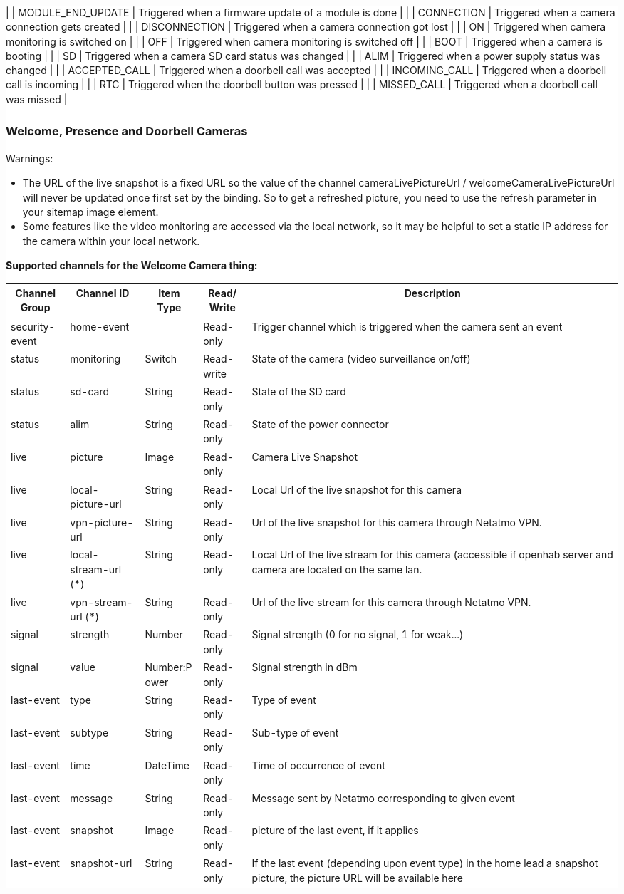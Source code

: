 |                 | MODULE_END_UPDATE  | Triggered when a firmware update of a module is done                |
|                 | CONNECTION         | Triggered when a camera connection gets created                     |
|                 | DISCONNECTION      | Triggered when a camera connection got lost                         |
|                 | ON                 | Triggered when camera monitoring is switched on                     |
|                 | OFF                | Triggered when camera monitoring is switched off                    |
|                 | BOOT               | Triggered when a camera is booting                                  |
|                 | SD                 | Triggered when a camera SD card status was changed                  |
|                 | ALIM               | Triggered when a power supply status was changed                    |
|                 | ACCEPTED_CALL      | Triggered when a doorbell call was accepted                         |
|                 | INCOMING_CALL      | Triggered when a doorbell call is incoming                          |
|                 | RTC                | Triggered when the doorbell button was pressed                      |
|                 | MISSED_CALL        | Triggered when a doorbell call was missed                           |

### Welcome, Presence and Doorbell Cameras

Warnings:

- The URL of the live snapshot is a fixed URL so the value of the channel cameraLivePictureUrl / welcomeCameraLivePictureUrl will never be updated once first set by the binding. So to get a refreshed picture, you need to use the refresh parameter in your sitemap image element.
- Some features like the video monitoring are accessed via the local network, so it may be helpful to set a static IP address for the camera within your local network.

**Supported channels for the Welcome Camera thing:**

| Channel Group  | Channel ID           | Item Type    | Read/Write | Description                                                                                                                                 |
|----------------| -------------------- | ------------ | ---------- | ------------------------------------------------------------------------------------------------------------------------------------------- |
| security-event | home-event           |              | Read-only  | Trigger channel which is triggered when the camera sent an event                                                                            |
| status         | monitoring           | Switch       | Read-write | State of the camera (video surveillance on/off)                                                                                             |
| status         | sd-card              | String       | Read-only  | State of the SD card                                                                                                                        |
| status         | alim                 | String       | Read-only  | State of the power connector                                                                                                                |
| live           | picture              | Image        | Read-only  | Camera Live Snapshot                                                                                                                        |
| live           | local-picture-url    | String       | Read-only  | Local Url of the live snapshot for this camera                                                                                              |
| live           | vpn-picture-url      | String       | Read-only  | Url of the live snapshot for this camera through Netatmo VPN.                                                                               |
| live           | local-stream-url (*) | String       | Read-only  | Local Url of the live stream for this camera (accessible if openhab server and camera are located on the same lan.                          |
| live           | vpn-stream-url (*)   | String       | Read-only  | Url of the live stream for this camera through Netatmo VPN.                                                                                 |
| signal         | strength             | Number       | Read-only  | Signal strength (0 for no signal, 1 for weak...)                                                                                            |
| signal         | value                | Number:Power | Read-only  | Signal strength in dBm                                                                                                                      |
| last-event     | type                 | String       | Read-only  | Type of event                                                                                                                               |
| last-event     | subtype              | String       | Read-only  | Sub-type of event                                                                                                                           |
| last-event     | time                 | DateTime     | Read-only  | Time of occurrence of event                                                                                                                 |
| last-event     | message              | String       | Read-only  | Message sent by Netatmo corresponding to given event                                                                                        |
| last-event     | snapshot             | Image        | Read-only  | picture of the last event, if it applies                                                                                                    |
| last-event     | snapshot-url         | String       | Read-only  | If the last event (depending upon event type) in the home lead a snapshot picture, the picture URL will be available here                   |